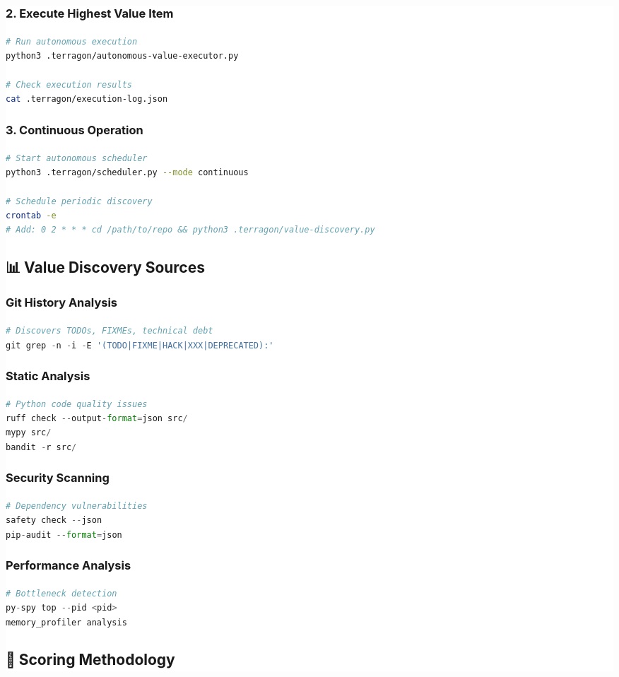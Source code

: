 ### 2. Execute Highest Value Item
```bash
# Run autonomous execution
python3 .terragon/autonomous-value-executor.py

# Check execution results
cat .terragon/execution-log.json
```

### 3. Continuous Operation
```bash
# Start autonomous scheduler
python3 .terragon/scheduler.py --mode continuous

# Schedule periodic discovery
crontab -e
# Add: 0 2 * * * cd /path/to/repo && python3 .terragon/value-discovery.py
```

## 📊 Value Discovery Sources

### Git History Analysis
```python
# Discovers TODOs, FIXMEs, technical debt
git grep -n -i -E '(TODO|FIXME|HACK|XXX|DEPRECATED):'
```

### Static Analysis
```python
# Python code quality issues
ruff check --output-format=json src/
mypy src/
bandit -r src/
```

### Security Scanning
```python
# Dependency vulnerabilities
safety check --json
pip-audit --format=json
```

### Performance Analysis
```python
# Bottleneck detection
py-spy top --pid <pid>
memory_profiler analysis
```

## 🎯 Scoring Methodology
